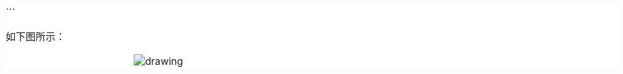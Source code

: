 </html>
```

如下图所示：

<img src="https://download.flashcat.cloud/flashduty/changelog/20230720/email_render.png" alt="drawing" style="display: block; margin: 0 auto;" width="500"/>


